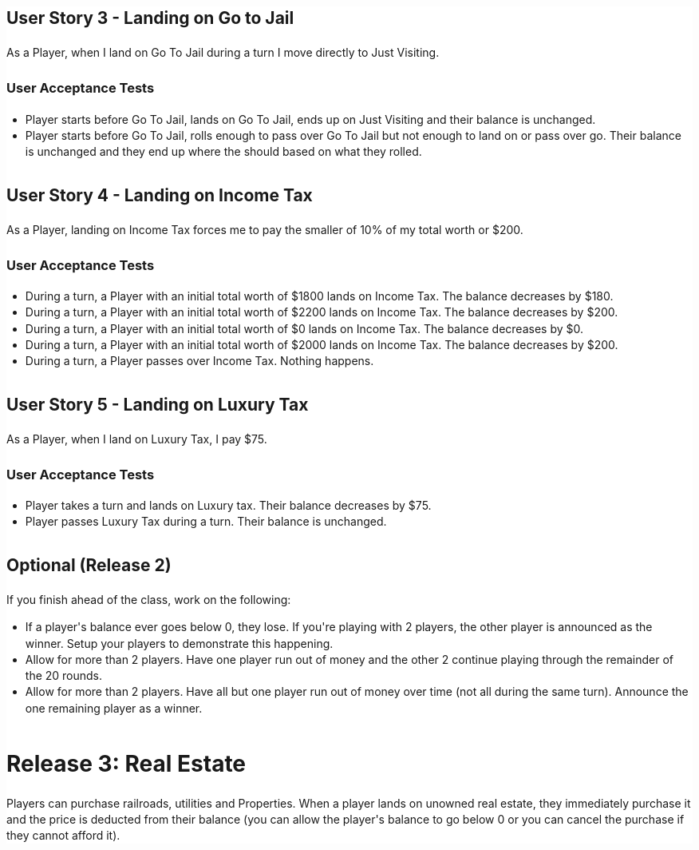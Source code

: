 ## User Story 3 - Landing on Go to Jail

As a Player, when I land on Go To Jail during a turn I move directly to Just Visiting.

### User Acceptance Tests

- Player starts before Go To Jail, lands on Go To Jail, ends up on Just Visiting and their balance is unchanged.
- Player starts before Go To Jail, rolls enough to pass over Go To Jail but not enough to land on or pass over go. Their balance is unchanged and they end up where the should based on what they rolled.

## User Story 4 - Landing on Income Tax

As a Player, landing on Income Tax forces me to pay the smaller of 10% of my total worth or $200.

### User Acceptance Tests

- During a turn, a Player with an initial total worth of $1800 lands on Income Tax. The balance decreases by $180.
- During a turn, a Player with an initial total worth of $2200 lands on Income Tax. The balance decreases by $200.
- During a turn, a Player with an initial total worth of $0 lands on Income Tax. The balance decreases by $0.
- During a turn, a Player with an initial total worth of $2000 lands on Income Tax. The balance decreases by $200.
- During a turn, a Player passes over Income Tax. Nothing happens.

## User Story 5 - Landing on Luxury Tax

As a Player, when I land on Luxury Tax, I pay $75.

### User Acceptance Tests

- Player takes a turn and lands on Luxury tax. Their balance decreases by $75.
- Player passes Luxury Tax during a turn. Their balance is unchanged.

## Optional (Release 2)

If you finish ahead of the class, work on the following:
- If a player's balance ever goes below 0, they lose. If you're playing with 2 players, the other player is announced as the winner. Setup your players to demonstrate this happening.
- Allow for more than 2 players. Have one player run out of money and the other 2 continue playing through the remainder of the 20 rounds.
- Allow for more than 2 players. Have all but one player run out of money over time (not all during the same turn). Announce the one remaining player as a winner.

# Release 3: Real Estate

Players can purchase railroads, utilities and Properties. When a player lands on unowned real estate, they immediately purchase it and the price is deducted from their balance (you can allow the player's balance to go below 0 or you can cancel the purchase if they cannot afford it).
